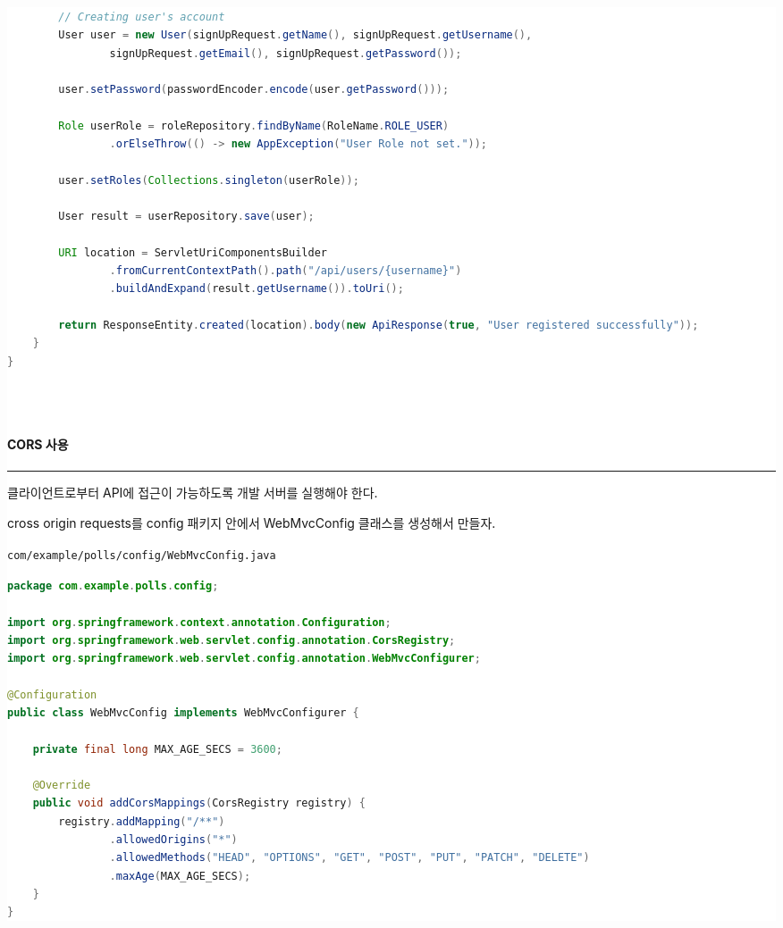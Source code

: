 ```java
        // Creating user's account
        User user = new User(signUpRequest.getName(), signUpRequest.getUsername(),
                signUpRequest.getEmail(), signUpRequest.getPassword());

        user.setPassword(passwordEncoder.encode(user.getPassword()));

        Role userRole = roleRepository.findByName(RoleName.ROLE_USER)
                .orElseThrow(() -> new AppException("User Role not set."));

        user.setRoles(Collections.singleton(userRole));

        User result = userRepository.save(user);

        URI location = ServletUriComponentsBuilder
                .fromCurrentContextPath().path("/api/users/{username}")
                .buildAndExpand(result.getUsername()).toUri();

        return ResponseEntity.created(location).body(new ApiResponse(true, "User registered successfully"));
    }
}
```

<br>

<br>

#### CORS 사용

------

클라이언트로부터 API에 접근이 가능하도록 개발 서버를 실행해야 한다.

cross origin requests를 config 패키지 안에서 WebMvcConfig 클래스를 생성해서 만들자.

`com/example/polls/config/WebMvcConfig.java`

```java
package com.example.polls.config;

import org.springframework.context.annotation.Configuration;
import org.springframework.web.servlet.config.annotation.CorsRegistry;
import org.springframework.web.servlet.config.annotation.WebMvcConfigurer;

@Configuration
public class WebMvcConfig implements WebMvcConfigurer {

    private final long MAX_AGE_SECS = 3600;

    @Override
    public void addCorsMappings(CorsRegistry registry) {
        registry.addMapping("/**")
                .allowedOrigins("*")
                .allowedMethods("HEAD", "OPTIONS", "GET", "POST", "PUT", "PATCH", "DELETE")
                .maxAge(MAX_AGE_SECS);
    }
}
```
